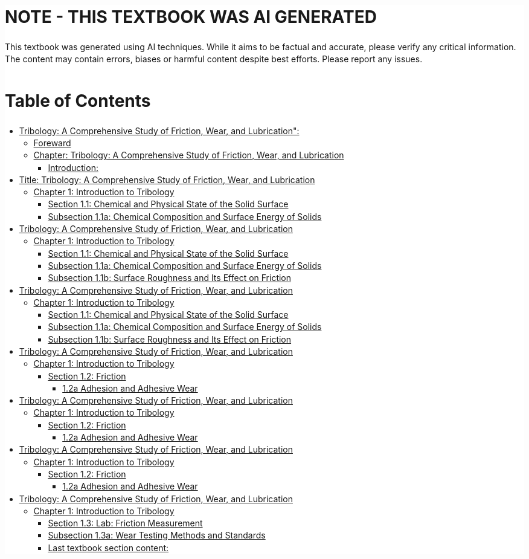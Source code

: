 # NOTE - THIS TEXTBOOK WAS AI GENERATED



This textbook was generated using AI techniques. While it aims to be factual and accurate, please verify any critical information. The content may contain errors, biases or harmful content despite best efforts. Please report any issues.


# Table of Contents
- [Tribology: A Comprehensive Study of Friction, Wear, and Lubrication":](#Tribology:-A-Comprehensive-Study-of-Friction,-Wear,-and-Lubrication":)
  - [Foreward](#Foreward)
  - [Chapter: Tribology: A Comprehensive Study of Friction, Wear, and Lubrication](#Chapter:-Tribology:-A-Comprehensive-Study-of-Friction,-Wear,-and-Lubrication)
    - [Introduction:](#Introduction:)
- [Title: Tribology: A Comprehensive Study of Friction, Wear, and Lubrication](#Title:-Tribology:-A-Comprehensive-Study-of-Friction,-Wear,-and-Lubrication)
  - [Chapter 1: Introduction to Tribology](#Chapter-1:-Introduction-to-Tribology)
    - [Section 1.1: Chemical and Physical State of the Solid Surface](#Section-1.1:-Chemical-and-Physical-State-of-the-Solid-Surface)
    - [Subsection 1.1a: Chemical Composition and Surface Energy of Solids](#Subsection-1.1a:-Chemical-Composition-and-Surface-Energy-of-Solids)
- [Tribology: A Comprehensive Study of Friction, Wear, and Lubrication](#Tribology:-A-Comprehensive-Study-of-Friction,-Wear,-and-Lubrication)
  - [Chapter 1: Introduction to Tribology](#Chapter-1:-Introduction-to-Tribology)
    - [Section 1.1: Chemical and Physical State of the Solid Surface](#Section-1.1:-Chemical-and-Physical-State-of-the-Solid-Surface)
    - [Subsection 1.1a: Chemical Composition and Surface Energy of Solids](#Subsection-1.1a:-Chemical-Composition-and-Surface-Energy-of-Solids)
    - [Subsection 1.1b: Surface Roughness and Its Effect on Friction](#Subsection-1.1b:-Surface-Roughness-and-Its-Effect-on-Friction)
- [Tribology: A Comprehensive Study of Friction, Wear, and Lubrication](#Tribology:-A-Comprehensive-Study-of-Friction,-Wear,-and-Lubrication)
  - [Chapter 1: Introduction to Tribology](#Chapter-1:-Introduction-to-Tribology)
    - [Section 1.1: Chemical and Physical State of the Solid Surface](#Section-1.1:-Chemical-and-Physical-State-of-the-Solid-Surface)
    - [Subsection 1.1a: Chemical Composition and Surface Energy of Solids](#Subsection-1.1a:-Chemical-Composition-and-Surface-Energy-of-Solids)
    - [Subsection 1.1b: Surface Roughness and Its Effect on Friction](#Subsection-1.1b:-Surface-Roughness-and-Its-Effect-on-Friction)
- [Tribology: A Comprehensive Study of Friction, Wear, and Lubrication](#Tribology:-A-Comprehensive-Study-of-Friction,-Wear,-and-Lubrication)
  - [Chapter 1: Introduction to Tribology](#Chapter-1:-Introduction-to-Tribology)
    - [Section 1.2: Friction](#Section-1.2:-Friction)
      - [1.2a Adhesion and Adhesive Wear](#1.2a-Adhesion-and-Adhesive-Wear)
- [Tribology: A Comprehensive Study of Friction, Wear, and Lubrication](#Tribology:-A-Comprehensive-Study-of-Friction,-Wear,-and-Lubrication)
  - [Chapter 1: Introduction to Tribology](#Chapter-1:-Introduction-to-Tribology)
    - [Section 1.2: Friction](#Section-1.2:-Friction)
      - [1.2a Adhesion and Adhesive Wear](#1.2a-Adhesion-and-Adhesive-Wear)
- [Tribology: A Comprehensive Study of Friction, Wear, and Lubrication](#Tribology:-A-Comprehensive-Study-of-Friction,-Wear,-and-Lubrication)
  - [Chapter 1: Introduction to Tribology](#Chapter-1:-Introduction-to-Tribology)
    - [Section 1.2: Friction](#Section-1.2:-Friction)
      - [1.2a Adhesion and Adhesive Wear](#1.2a-Adhesion-and-Adhesive-Wear)
- [Tribology: A Comprehensive Study of Friction, Wear, and Lubrication](#Tribology:-A-Comprehensive-Study-of-Friction,-Wear,-and-Lubrication)
  - [Chapter 1: Introduction to Tribology](#Chapter-1:-Introduction-to-Tribology)
    - [Section 1.3: Lab: Friction Measurement](#Section-1.3:-Lab:-Friction-Measurement)
    - [Subsection 1.3a: Wear Testing Methods and Standards](#Subsection-1.3a:-Wear-Testing-Methods-and-Standards)
    - [Last textbook section content:](#Last-textbook-section-content:)